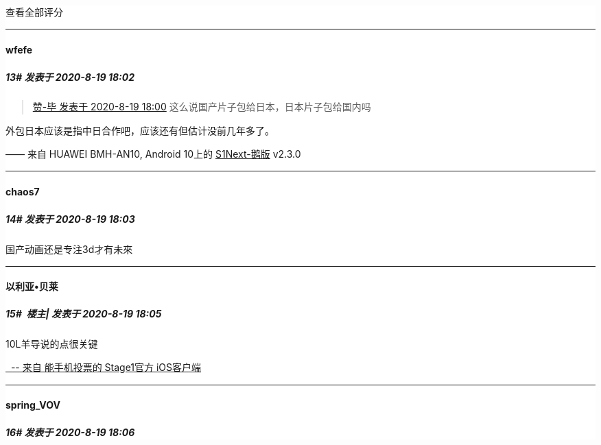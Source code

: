 

查看全部评分






*****

####  wfefe  
##### 13#       发表于 2020-8-19 18:02



<blockquote><a href="httphttps://bbs.saraba1st.com/2b/forum.php?mod=redirect&amp;goto=findpost&amp;pid=48487424&amp;ptid=1955551" target="_blank">赞-毕 发表于 2020-8-19 18:00</a>
这么说国产片子包给日本，日本片子包给国内吗</blockquote>
外包日本应该是指中日合作吧，应该还有但估计没前几年多了。

—— 来自 HUAWEI BMH-AN10, Android 10上的 [S1Next-鹅版](https://github.com/ykrank/S1-Next/releases) v2.3.0







*****

####  chaos7  
##### 14#       发表于 2020-8-19 18:03




国产动画还是专注3d才有未來







*****

####  以利亚•贝莱  
##### 15#         楼主| 发表于 2020-8-19 18:05




10L羊导说的点很关键

[  -- 来自 能手机投票的 Stage1官方 iOS客户端](https://itunes.apple.com/fi/app/saraba1st/id1221237470?mt=8)







*****

####  spring_VOV  
##### 16#       发表于 2020-8-19 18:06

